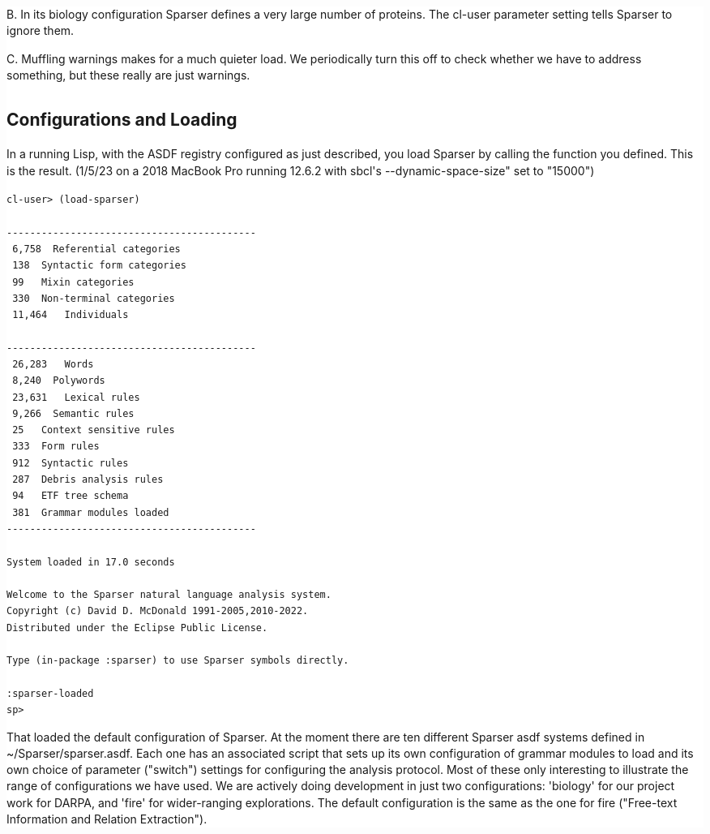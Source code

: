 B. In its biology configuration Sparser defines a very large number
of proteins. The cl-user parameter setting tells Sparser to ignore them.

C. Muffling warnings makes for a much quieter load. We periodically
turn this off to check whether we have to address something, but
these really are just warnings.

## Configurations and Loading

In a running Lisp, with the ASDF registry configured as just
described, you load Sparser by calling the function you defined.
This is the result. (1/5/23 on a 2018 MacBook Pro running 12.6.2
with sbcl's --dynamic-space-size" set to "15000")

```
cl-user> (load-sparser)

-------------------------------------------
 6,758  Referential categories
 138  Syntactic form categories
 99   Mixin categories
 330  Non-terminal categories
 11,464   Individuals
               
-------------------------------------------
 26,283   Words
 8,240  Polywords
 23,631   Lexical rules
 9,266  Semantic rules
 25   Context sensitive rules
 333  Form rules
 912  Syntactic rules
 287  Debris analysis rules
 94   ETF tree schema
 381  Grammar modules loaded
-------------------------------------------
                
System loaded in 17.0 seconds

Welcome to the Sparser natural language analysis system.
Copyright (c) David D. McDonald 1991-2005,2010-2022.
Distributed under the Eclipse Public License.

Type (in-package :sparser) to use Sparser symbols directly.

:sparser-loaded
sp> 
```

That loaded the default configuration of Sparser. At the moment
there are ten different Sparser asdf systems defined in
~/Sparser/sparser.asdf. Each one has an associated script that
sets up its own configuration of grammar modules to load
and its own choice of parameter ("switch") settings for
configuring the analysis protocol. Most of these only interesting
to illustrate the range of configurations we have used.  We are
actively doing development in just two configurations: 'biology' for
our project work for DARPA, and 'fire' for wider-ranging
explorations. The default configuration is the same as the one for
fire ("Free-text Information and Relation Extraction").
